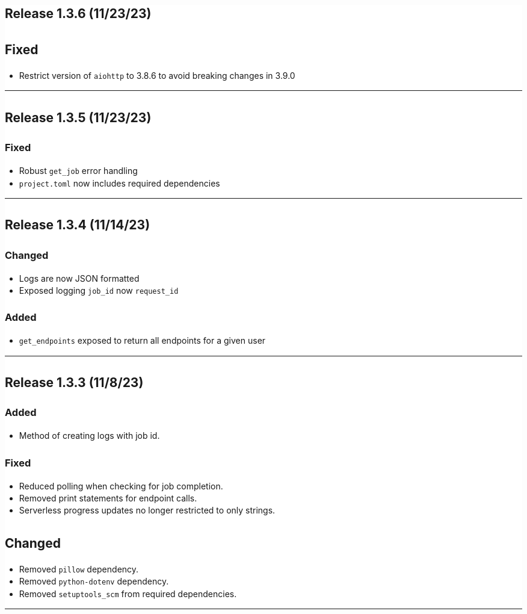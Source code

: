 
## Release 1.3.6 (11/23/23)

## Fixed

- Restrict version of `aiohttp` to 3.8.6 to avoid breaking changes in 3.9.0

---

## Release 1.3.5 (11/23/23)

### Fixed

- Robust `get_job` error handling
- `project.toml` now includes required dependencies

---

## Release 1.3.4 (11/14/23)

### Changed

- Logs are now JSON formatted
- Exposed logging `job_id` now `request_id`

### Added

- `get_endpoints` exposed to return all endpoints for a given user

---

## Release 1.3.3 (11/8/23)

### Added

- Method of creating logs with job id.

### Fixed

- Reduced polling when checking for job completion.
- Removed print statements for endpoint calls.
- Serverless progress updates no longer restricted to only strings.

## Changed

- Removed `pillow` dependency.
- Removed `python-dotenv` dependency.
- Removed `setuptools_scm` from required dependencies.

---
